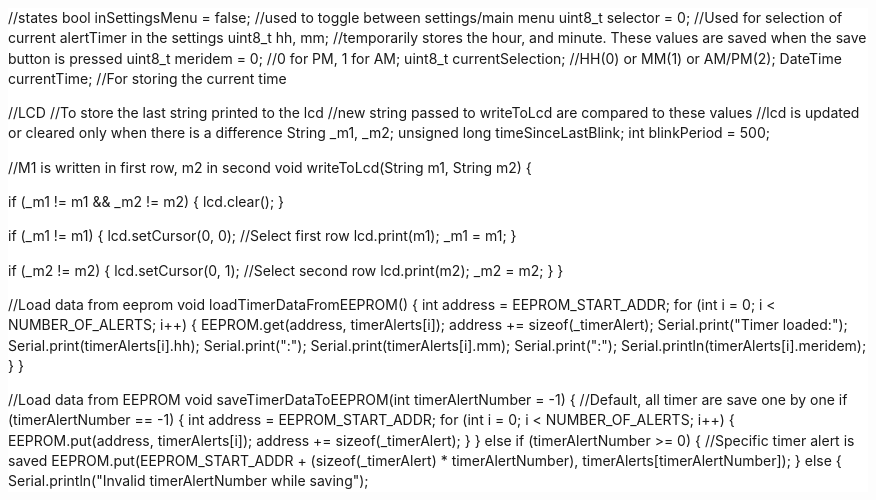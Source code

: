 //states
bool inSettingsMenu = false;  //used to toggle between settings/main menu
uint8_t selector = 0;         //Used for selection of current alertTimer in the settings
uint8_t hh, mm;               //temporarily stores the hour, and minute. These values are saved when the save button is pressed
uint8_t meridem = 0;          //0 for PM, 1 for AM;
uint8_t currentSelection;     //HH(0) or MM(1) or AM/PM(2);
DateTime currentTime;         //For storing the current time

//LCD
//To store the last string printed to the lcd
//new string passed to writeToLcd are compared to these values
//lcd is updated or cleared only when there is a difference
String _m1, _m2;
unsigned long timeSinceLastBlink;
int blinkPeriod = 500;

//M1 is written in first row, m2 in second
void writeToLcd(String m1, String m2) {

  if (_m1 != m1 && _m2 != m2) {
    lcd.clear();
  }

  if (_m1 != m1) {
    lcd.setCursor(0, 0);  //Select first row
    lcd.print(m1);
    _m1 = m1;
  }

  if (_m2 != m2) {
    lcd.setCursor(0, 1);  //Select second row
    lcd.print(m2);
    _m2 = m2;
  }
}

//Load data from eeprom
void loadTimerDataFromEEPROM() {
  int address = EEPROM_START_ADDR;
  for (int i = 0; i < NUMBER_OF_ALERTS; i++) {
    EEPROM.get(address, timerAlerts[i]);
    address += sizeof(_timerAlert);
    Serial.print("Timer loaded:");
    Serial.print(timerAlerts[i].hh);
    Serial.print(":");
    Serial.print(timerAlerts[i].mm);
    Serial.print(":");
    Serial.println(timerAlerts[i].meridem);
  }
}

//Load data from EEPROM
void saveTimerDataToEEPROM(int timerAlertNumber = -1) {
  //Default, all timer are save one by one
  if (timerAlertNumber == -1) {
    int address = EEPROM_START_ADDR;
    for (int i = 0; i < NUMBER_OF_ALERTS; i++) {
      EEPROM.put(address, timerAlerts[i]);
      address += sizeof(_timerAlert);
    }
  } else if (timerAlertNumber >= 0) {
    //Specific timer alert is saved
    EEPROM.put(EEPROM_START_ADDR + (sizeof(_timerAlert) * timerAlertNumber), timerAlerts[timerAlertNumber]);
  } else {
    Serial.println("Invalid timerAlertNumber while saving");